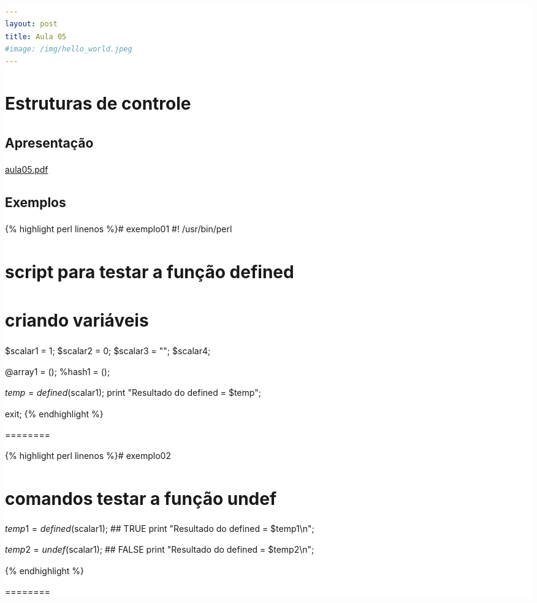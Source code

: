 ```yaml
---
layout: post
title: Aula 05
#image: /img/hello_world.jpeg
---
```

# Estruturas de controle

## Apresentação
[aula05.pdf](http://biologia.ib.usp.br/torres/introprog2018/aulas/aula05.pdf)

## Exemplos

{% highlight perl linenos %}# exemplo01
#! /usr/bin/perl 
# script para testar a função defined

# criando variáveis

$scalar1 = 1;
$scalar2 = 0;
$scalar3 = "";
$scalar4; 

@array1 = ();
%hash1 = (); 

$temp = defined($scalar1);
print "Resultado do defined = $temp";

exit;
{% endhighlight %}

========

{% highlight perl linenos %}# exemplo02
# comandos testar a função undef

$temp1 = defined($scalar1); ## TRUE
print "Resultado do defined = $temp1\n";

$temp2 = undef($scalar1);   ## FALSE
print "Resultado do defined = $temp2\n";

{% endhighlight %}

========
